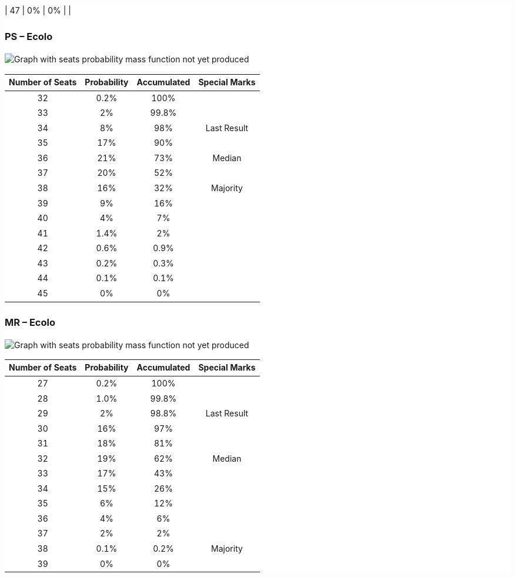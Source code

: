 | 47 | 0% | 0% |  |

### PS – Ecolo

![Graph with seats probability mass function not yet produced](2019-02-11-Ipsos-coalitions-seats-pmf-ps–ecolo.png "Seats Probability Mass Function")

| Number of Seats | Probability | Accumulated | Special Marks |
|:---------------:|:-----------:|:-----------:|:-------------:|
| 32 | 0.2% | 100% |  |
| 33 | 2% | 99.8% |  |
| 34 | 8% | 98% | Last Result |
| 35 | 17% | 90% |  |
| 36 | 21% | 73% | Median |
| 37 | 20% | 52% |  |
| 38 | 16% | 32% | Majority |
| 39 | 9% | 16% |  |
| 40 | 4% | 7% |  |
| 41 | 1.4% | 2% |  |
| 42 | 0.6% | 0.9% |  |
| 43 | 0.2% | 0.3% |  |
| 44 | 0.1% | 0.1% |  |
| 45 | 0% | 0% |  |

### MR – Ecolo

![Graph with seats probability mass function not yet produced](2019-02-11-Ipsos-coalitions-seats-pmf-mr–ecolo.png "Seats Probability Mass Function")

| Number of Seats | Probability | Accumulated | Special Marks |
|:---------------:|:-----------:|:-----------:|:-------------:|
| 27 | 0.2% | 100% |  |
| 28 | 1.0% | 99.8% |  |
| 29 | 2% | 98.8% | Last Result |
| 30 | 16% | 97% |  |
| 31 | 18% | 81% |  |
| 32 | 19% | 62% | Median |
| 33 | 17% | 43% |  |
| 34 | 15% | 26% |  |
| 35 | 6% | 12% |  |
| 36 | 4% | 6% |  |
| 37 | 2% | 2% |  |
| 38 | 0.1% | 0.2% | Majority |
| 39 | 0% | 0% |  |
